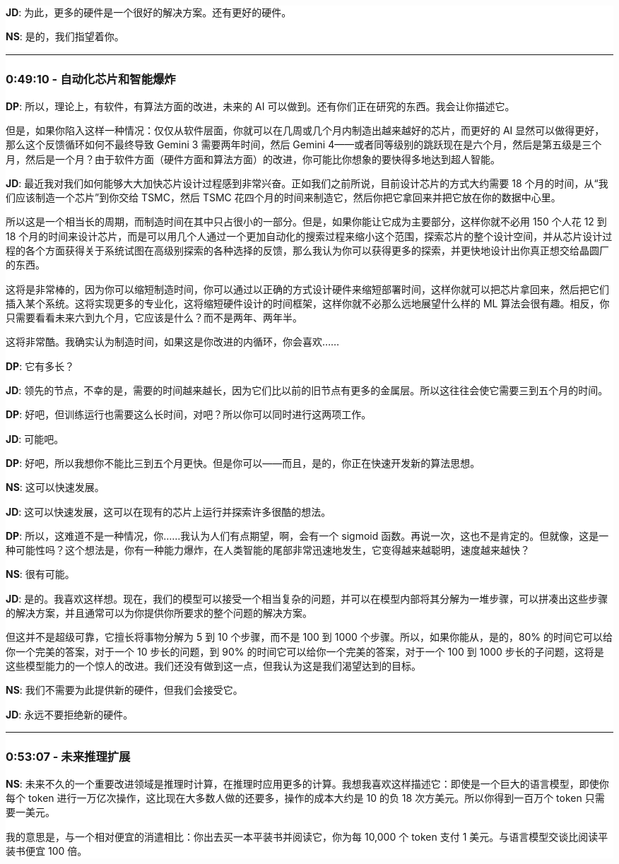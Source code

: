 **JD**: 为此，更多的硬件是一个很好的解决方案。还有更好的硬件。

**NS**: 是的，我们指望着你。

---

### **0:49:10 - 自动化芯片和智能爆炸**

**DP**: 所以，理论上，有软件，有算法方面的改进，未来的 AI 可以做到。还有你们正在研究的东西。我会让你描述它。

但是，如果你陷入这样一种情况：仅仅从软件层面，你就可以在几周或几个月内制造出越来越好的芯片，而更好的 AI 显然可以做得更好，那么这个反馈循环如何不最终导致 Gemini 3 需要两年时间，然后 Gemini 4——或者同等级别的跳跃现在是六个月，然后是第五级是三个月，然后是一个月？由于软件方面（硬件方面和算法方面）的改进，你可能比你想象的要快得多地达到超人智能。

**JD**: 最近我对我们如何能够大大加快芯片设计过程感到非常兴奋。正如我们之前所说，目前设计芯片的方式大约需要 18 个月的时间，从“我们应该制造一个芯片”到你交给 TSMC，然后 TSMC 花四个月的时间来制造它，然后你把它拿回来并把它放在你的数据中心里。

所以这是一个相当长的周期，而制造时间在其中只占很小的一部分。但是，如果你能让它成为主要部分，这样你就不必用 150 个人花 12 到 18 个月的时间来设计芯片，而是可以用几个人通过一个更加自动化的搜索过程来缩小这个范围，探索芯片的整个设计空间，并从芯片设计过程的各个方面获得关于系统试图在高级别探索的各种选择的反馈，那么我认为你可以获得更多的探索，并更快地设计出你真正想交给晶圆厂的东西。

这将是非常棒的，因为你可以缩短制造时间，你可以通过以正确的方式设计硬件来缩短部署时间，这样你就可以把芯片拿回来，然后把它们插入某个系统。这将实现更多的专业化，这将缩短硬件设计的时间框架，这样你就不必那么远地展望什么样的 ML 算法会很有趣。相反，你只需要看看未来六到九个月，它应该是什么？而不是两年、两年半。

这将非常酷。我确实认为制造时间，如果这是你改进的内循环，你会喜欢……

**DP**: 它有多长？

**JD**: 领先的节点，不幸的是，需要的时间越来越长，因为它们比以前的旧节点有更多的金属层。所以这往往会使它需要三到五个月的时间。

**DP**: 好吧，但训练运行也需要这么长时间，对吧？所以你可以同时进行这两项工作。

**JD**: 可能吧。

**DP**: 好吧，所以我想你不能比三到五个月更快。但是你可以——而且，是的，你正在快速开发新的算法思想。

**NS**: 这可以快速发展。

**JD**: 这可以快速发展，这可以在现有的芯片上运行并探索许多很酷的想法。

**DP**: 所以，这难道不是一种情况，你……我认为人们有点期望，啊，会有一个 sigmoid 函数。再说一次，这也不是肯定的。但就像，这是一种可能性吗？这个想法是，你有一种能力爆炸，在人类智能的尾部非常迅速地发生，它变得越来越聪明，速度越来越快？

**NS**: 很有可能。

**JD**: 是的。我喜欢这样想。现在，我们的模型可以接受一个相当复杂的问题，并可以在模型内部将其分解为一堆步骤，可以拼凑出这些步骤的解决方案，并且通常可以为你提供你所要求的整个问题的解决方案。

但这并不是超级可靠，它擅长将事物分解为 5 到 10 个步骤，而不是 100 到 1000 个步骤。所以，如果你能从，是的，80% 的时间它可以给你一个完美的答案，对于一个 10 步长的问题，到 90% 的时间它可以给你一个完美的答案，对于一个 100 到 1000 步长的子问题，这将是这些模型能力的一个惊人的改进。我们还没有做到这一点，但我认为这是我们渴望达到的目标。

**NS**: 我们不需要为此提供新的硬件，但我们会接受它。

**JD**: 永远不要拒绝新的硬件。

---

### **0:53:07 - 未来推理扩展**

**NS**: 未来不久的一个重要改进领域是推理时计算，在推理时应用更多的计算。我想我喜欢这样描述它：即使是一个巨大的语言模型，即使你每个 token 进行一万亿次操作，这比现在大多数人做的还要多，操作的成本大约是 10 的负 18 次方美元。所以你得到一百万个 token 只需要一美元。

我的意思是，与一个相对便宜的消遣相比：你出去买一本平装书并阅读它，你为每 10,000 个 token 支付 1 美元。与语言模型交谈比阅读平装书便宜 100 倍。
